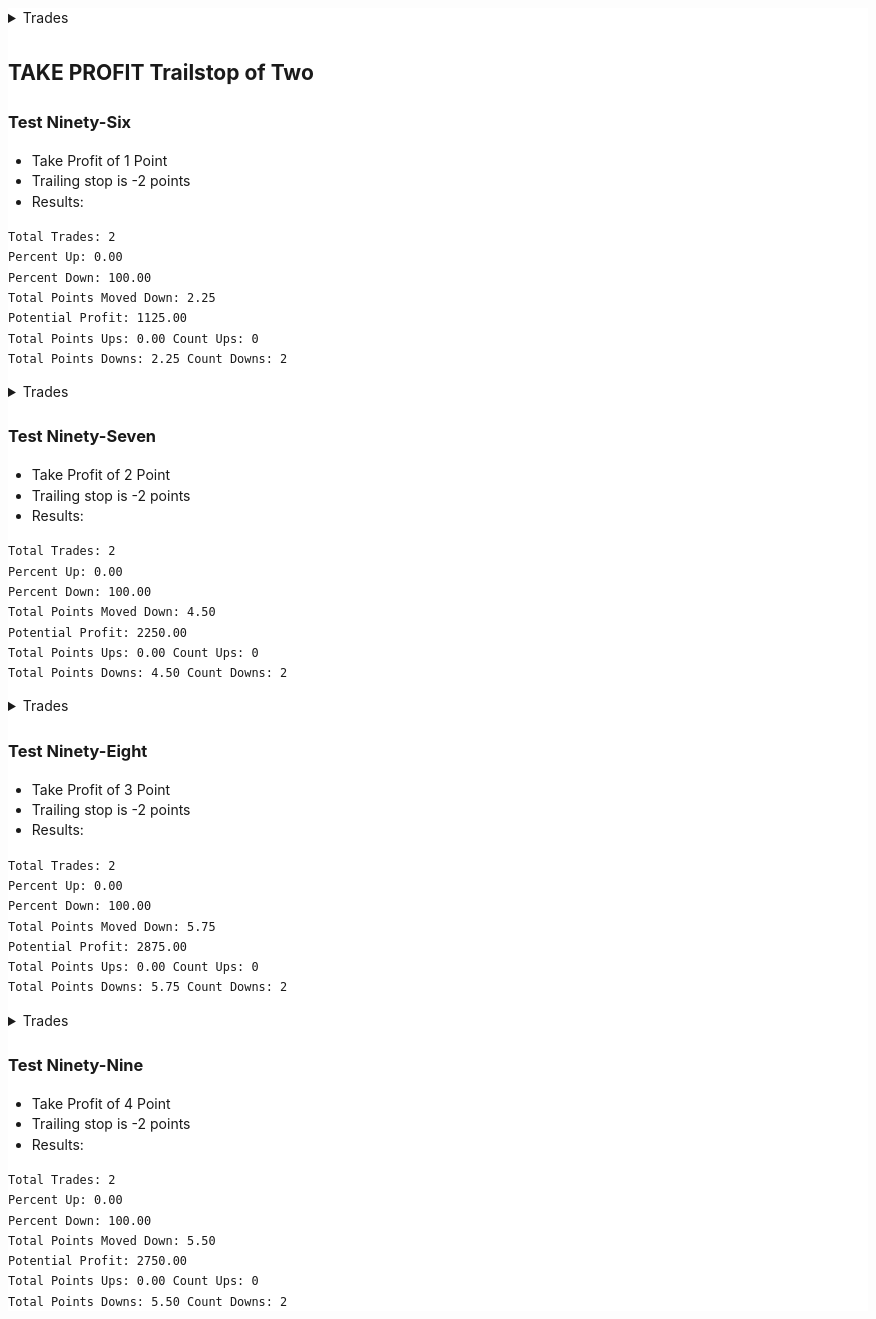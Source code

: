 <details><summary>Trades</summary></details>

## TAKE PROFIT Trailstop of Two

### Test Ninety-Six
* Take Profit of 1 Point
* Trailing stop is -2 points
* Results:
```
Total Trades: 2
Percent Up: 0.00
Percent Down: 100.00
Total Points Moved Down: 2.25
Potential Profit: 1125.00
Total Points Ups: 0.00 Count Ups: 0
Total Points Downs: 2.25 Count Downs: 2
```

<details><summary>Trades</summary></details>

### Test Ninety-Seven
* Take Profit of 2 Point
* Trailing stop is -2 points
* Results:
```
Total Trades: 2
Percent Up: 0.00
Percent Down: 100.00
Total Points Moved Down: 4.50
Potential Profit: 2250.00
Total Points Ups: 0.00 Count Ups: 0
Total Points Downs: 4.50 Count Downs: 2
```

<details><summary>Trades</summary></details>

### Test Ninety-Eight
* Take Profit of 3 Point
* Trailing stop is -2 points
* Results:
```
Total Trades: 2
Percent Up: 0.00
Percent Down: 100.00
Total Points Moved Down: 5.75
Potential Profit: 2875.00
Total Points Ups: 0.00 Count Ups: 0
Total Points Downs: 5.75 Count Downs: 2
```

<details><summary>Trades</summary></details>

### Test Ninety-Nine
* Take Profit of 4 Point
* Trailing stop is -2 points
* Results:
```
Total Trades: 2
Percent Up: 0.00
Percent Down: 100.00
Total Points Moved Down: 5.50
Potential Profit: 2750.00
Total Points Ups: 0.00 Count Ups: 0
Total Points Downs: 5.50 Count Downs: 2
```